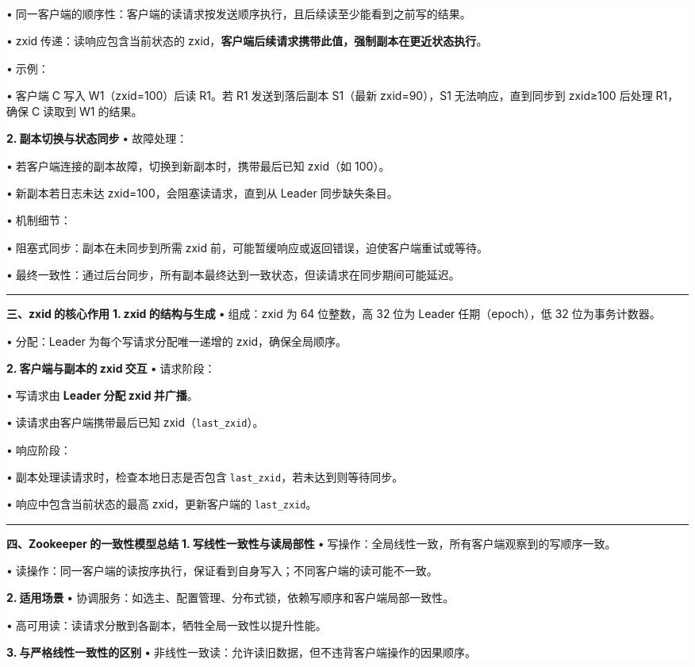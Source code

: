   • 同一客户端的顺序性：客户端的读请求按发送顺序执行，且后续读至少能看到之前写的结果。

  • zxid 传递：读响应包含当前状态的 zxid，**客户端后续请求携带此值，强制副本在更近状态执行**。

• 示例：

  • 客户端 C 写入 W1（zxid=100）后读 R1。若 R1 发送到落后副本 S1（最新 zxid=90），S1 无法响应，直到同步到 zxid≥100 后处理 R1，确保 C 读取到 W1 的结果。


**2. 副本切换与状态同步**
• 故障处理：

  • 若客户端连接的副本故障，切换到新副本时，携带最后已知 zxid（如 100）。

  • 新副本若日志未达 zxid=100，会阻塞读请求，直到从 Leader 同步缺失条目。

• 机制细节：

  • 阻塞式同步：副本在未同步到所需 zxid 前，可能暂缓响应或返回错误，迫使客户端重试或等待。

  • 最终一致性：通过后台同步，所有副本最终达到一致状态，但读请求在同步期间可能延迟。


---

**三、zxid 的核心作用**
**1. zxid 的结构与生成**
• 组成：zxid 为 64 位整数，高 32 位为 Leader 任期（epoch），低 32 位为事务计数器。

• 分配：Leader 为每个写请求分配唯一递增的 zxid，确保全局顺序。


**2. 客户端与副本的 zxid 交互**
• 请求阶段：

  • 写请求由 **Leader 分配 zxid 并广播**。

  • 读请求由客户端携带最后已知 zxid（`last_zxid`）。

• 响应阶段：

  • 副本处理读请求时，检查本地日志是否包含 `last_zxid`，若未达到则等待同步。

  • 响应中包含当前状态的最高 zxid，更新客户端的 `last_zxid`。


---

**四、Zookeeper 的一致性模型总结**
**1. 写线性一致性与读局部性**
• 写操作：全局线性一致，所有客户端观察到的写顺序一致。

• 读操作：同一客户端的读按序执行，保证看到自身写入；不同客户端的读可能不一致。


**2. 适用场景**
• 协调服务：如选主、配置管理、分布式锁，依赖写顺序和客户端局部一致性。

• 高可用读：读请求分散到各副本，牺牲全局一致性以提升性能。


**3. 与严格线性一致性的区别**
• 非线性一致读：允许读旧数据，但不违背客户端操作的因果顺序。

